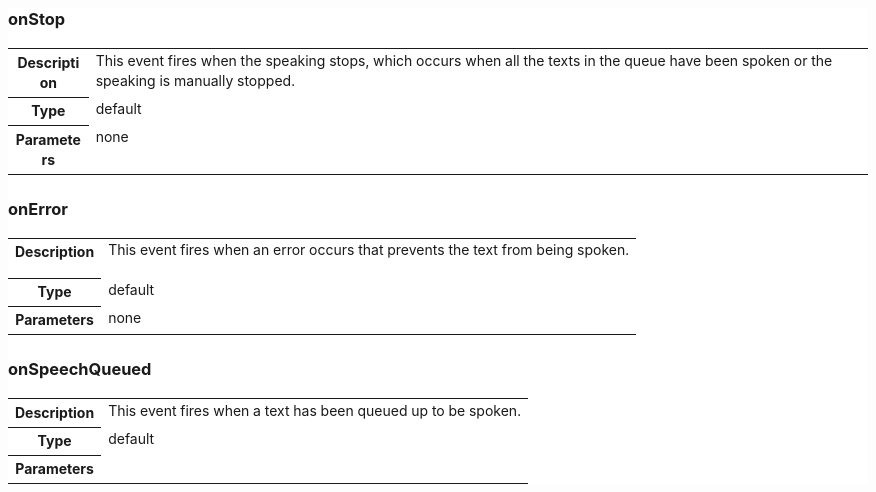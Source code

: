 ### onStop

<table>
    <tbody>
        <tr>
            <th>Description</th>
            <td>
                This event fires when the speaking stops, which occurs when all the texts in the queue have been spoken
                or the speaking is manually stopped.
            </td>
        </tr>
        <tr>
            <th>Type</th>
            <td>default</td>
        </tr>
        <tr>
            <th>Parameters</th>
            <td>
                none
            </td>
        </tr>
    </tbody>
</table>

### onError

<table>
    <tbody>
        <tr>
            <th>Description</th>
            <td>
                This event fires when an error occurs that prevents the text from being spoken.</em></p>
            </td>
        </tr>
        <tr>
            <th>Type</th>
            <td>default</td>
        </tr>
        <tr>
            <th>Parameters</th>
            <td>
                none
            </td>
        </tr>
    </tbody>
</table>

### onSpeechQueued

<table>
    <tbody>
        <tr>
            <th>Description</th>
            <td>
                This event fires when a text has been queued up to be spoken.
            </td>
        </tr>
        <tr>
            <th>Type</th>
            <td>default</td>
        </tr>
        <tr>
            <th>Parameters</th>